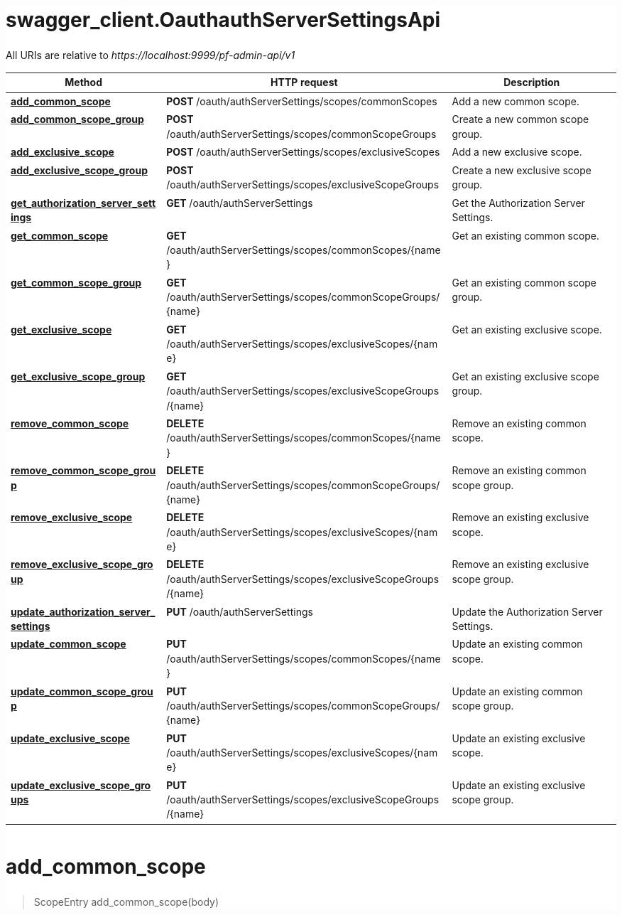# swagger_client.OauthauthServerSettingsApi

All URIs are relative to *https://localhost:9999/pf-admin-api/v1*

Method | HTTP request | Description
------------- | ------------- | -------------
[**add_common_scope**](OauthauthServerSettingsApi.md#add_common_scope) | **POST** /oauth/authServerSettings/scopes/commonScopes | Add a new common scope.
[**add_common_scope_group**](OauthauthServerSettingsApi.md#add_common_scope_group) | **POST** /oauth/authServerSettings/scopes/commonScopeGroups | Create a new common scope group.
[**add_exclusive_scope**](OauthauthServerSettingsApi.md#add_exclusive_scope) | **POST** /oauth/authServerSettings/scopes/exclusiveScopes | Add a new exclusive scope.
[**add_exclusive_scope_group**](OauthauthServerSettingsApi.md#add_exclusive_scope_group) | **POST** /oauth/authServerSettings/scopes/exclusiveScopeGroups | Create a new exclusive scope group.
[**get_authorization_server_settings**](OauthauthServerSettingsApi.md#get_authorization_server_settings) | **GET** /oauth/authServerSettings | Get the Authorization Server Settings.
[**get_common_scope**](OauthauthServerSettingsApi.md#get_common_scope) | **GET** /oauth/authServerSettings/scopes/commonScopes/{name} | Get an existing common scope.
[**get_common_scope_group**](OauthauthServerSettingsApi.md#get_common_scope_group) | **GET** /oauth/authServerSettings/scopes/commonScopeGroups/{name} | Get an existing common scope group.
[**get_exclusive_scope**](OauthauthServerSettingsApi.md#get_exclusive_scope) | **GET** /oauth/authServerSettings/scopes/exclusiveScopes/{name} | Get an existing exclusive scope.
[**get_exclusive_scope_group**](OauthauthServerSettingsApi.md#get_exclusive_scope_group) | **GET** /oauth/authServerSettings/scopes/exclusiveScopeGroups/{name} | Get an existing exclusive scope group.
[**remove_common_scope**](OauthauthServerSettingsApi.md#remove_common_scope) | **DELETE** /oauth/authServerSettings/scopes/commonScopes/{name} | Remove an existing common scope.
[**remove_common_scope_group**](OauthauthServerSettingsApi.md#remove_common_scope_group) | **DELETE** /oauth/authServerSettings/scopes/commonScopeGroups/{name} | Remove an existing common scope group.
[**remove_exclusive_scope**](OauthauthServerSettingsApi.md#remove_exclusive_scope) | **DELETE** /oauth/authServerSettings/scopes/exclusiveScopes/{name} | Remove an existing exclusive scope.
[**remove_exclusive_scope_group**](OauthauthServerSettingsApi.md#remove_exclusive_scope_group) | **DELETE** /oauth/authServerSettings/scopes/exclusiveScopeGroups/{name} | Remove an existing exclusive scope group.
[**update_authorization_server_settings**](OauthauthServerSettingsApi.md#update_authorization_server_settings) | **PUT** /oauth/authServerSettings | Update the Authorization Server Settings.
[**update_common_scope**](OauthauthServerSettingsApi.md#update_common_scope) | **PUT** /oauth/authServerSettings/scopes/commonScopes/{name} | Update an existing common scope.
[**update_common_scope_group**](OauthauthServerSettingsApi.md#update_common_scope_group) | **PUT** /oauth/authServerSettings/scopes/commonScopeGroups/{name} | Update an existing common scope group.
[**update_exclusive_scope**](OauthauthServerSettingsApi.md#update_exclusive_scope) | **PUT** /oauth/authServerSettings/scopes/exclusiveScopes/{name} | Update an existing exclusive scope.
[**update_exclusive_scope_groups**](OauthauthServerSettingsApi.md#update_exclusive_scope_groups) | **PUT** /oauth/authServerSettings/scopes/exclusiveScopeGroups/{name} | Update an existing exclusive scope group.


# **add_common_scope**
> ScopeEntry add_common_scope(body)
